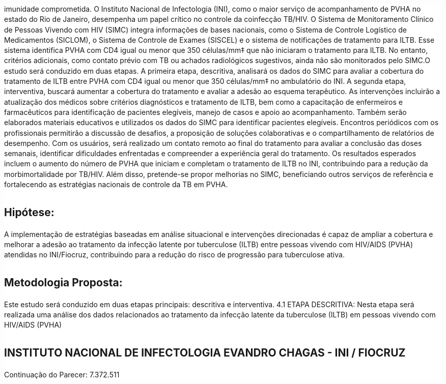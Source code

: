 imunidade  comprometida.  O  Instituto  Nacional  de  Infectologia  (INI),  como  o  maior  serviço  de acompanhamento de PVHA no estado do Rio de Janeiro, desempenha um papel crítico no controle da coinfecção TB/HIV. O Sistema de Monitoramento Clínico de Pessoas Vivendo com HIV (SIMC) integra informações de bases nacionais, como o Sistema de Controle Logístico de Medicamentos (SICLOM), o Sistema de Controle de Exames (SISCEL) e o sistema de notificações de tratamento para ILTB. Esse sistema identifica PVHA com CD4 igual ou menor que 350 células/mm‡ que não iniciaram o tratamento para ILTB. No entanto, critérios adicionais, como contato prévio com TB ou achados radiológicos sugestivos, ainda não são monitorados pelo SIMC.O estudo será conduzido em duas etapas. A primeira etapa, descritiva, analisará os dados do SIMC para avaliar a cobertura do tratamento de ILTB entre PVHA com CD4 igual ou menor que 350 células/mm‡ no ambulatório do INI. A segunda etapa, interventiva, buscará aumentar a cobertura do tratamento e avaliar a adesão ao esquema terapêutico. As intervenções incluirão a atualização dos médicos sobre critérios diagnósticos e tratamento de ILTB, bem como a capacitação de enfermeiros e farmacêuticos para identificação de pacientes elegíveis, manejo de casos e apoio ao acompanhamento. Também serão elaborados materiais educativos e utilizados os dados do SIMC para identificar pacientes elegíveis. Encontros periódicos com os profissionais permitirão a discussão de desafios, a proposição de soluções colaborativas e o compartilhamento de relatórios de desempenho. Com os usuários, será realizado um contato remoto ao final do tratamento para avaliar a conclusão das doses semanais, identificar dificuldades enfrentadas e compreender a experiência geral do tratamento. Os resultados esperados incluem o aumento do número de PVHA que iniciam e completam o tratamento de ILTB no INI, contribuindo para a redução da morbimortalidade por TB/HIV. Além disso, pretende-se propor melhorias no SIMC, beneficiando outros serviços de referência e fortalecendo as estratégias nacionais de controle da TB em PVHA.

## Hipótese:
A implementação de estratégias baseadas em análise situacional e intervenções direcionadas é capaz de ampliar a cobertura e melhorar a adesão ao tratamento da infecção latente por tuberculose (ILTB) entre pessoas vivendo com HIV/AIDS (PVHA) atendidas no INI/Fiocruz, contribuindo para a redução do risco de progressão para tuberculose ativa.

## Metodologia Proposta:
Este estudo será conduzido em duas etapas principais: descritiva e interventiva. 4.1 ETAPA DESCRITIVA: Nesta etapa será realizada uma análise dos dados relacionados ao tratamento da infecção latente da tuberculose (ILTB) em pessoas vivendo com HIV/AIDS (PVHA)

## INSTITUTO NACIONAL DE INFECTOLOGIA EVANDRO CHAGAS - INI / FIOCRUZ

Continuação do Parecer: 7.372.511
